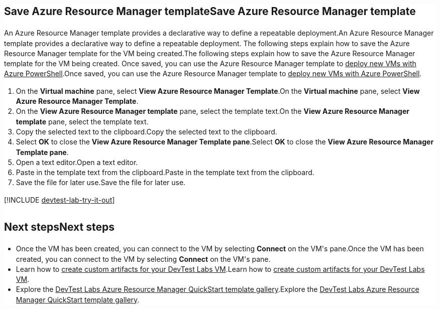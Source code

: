 ## <a name="save-azure-resource-manager-template"></a><span data-ttu-id="37927-182">Save Azure Resource Manager template</span><span class="sxs-lookup"><span data-stu-id="37927-182">Save Azure Resource Manager template</span></span>
<span data-ttu-id="37927-183">An Azure Resource Manager template provides a declarative way to define a repeatable deployment.</span><span class="sxs-lookup"><span data-stu-id="37927-183">An Azure Resource Manager template provides a declarative way to define a repeatable deployment.</span></span> <span data-ttu-id="37927-184">The following steps explain how to save the Azure Resource Manager template for the VM being created.</span><span class="sxs-lookup"><span data-stu-id="37927-184">The following steps explain how to save the Azure Resource Manager template for the VM being created.</span></span>
<span data-ttu-id="37927-185">Once saved, you can use the Azure Resource Manager template to [deploy new VMs with Azure PowerShell](../azure-resource-manager/resource-group-overview.md#template-deployment).</span><span class="sxs-lookup"><span data-stu-id="37927-185">Once saved, you can use the Azure Resource Manager template to [deploy new VMs with Azure PowerShell](../azure-resource-manager/resource-group-overview.md#template-deployment).</span></span>

1. <span data-ttu-id="37927-186">On the **Virtual machine** pane, select **View Azure Resource Manager Template**.</span><span class="sxs-lookup"><span data-stu-id="37927-186">On the **Virtual machine** pane, select **View Azure Resource Manager Template**.</span></span>
2. <span data-ttu-id="37927-187">On the **View Azure Resource Manager template** pane, select the template text.</span><span class="sxs-lookup"><span data-stu-id="37927-187">On the **View Azure Resource Manager template** pane, select the template text.</span></span>
3. <span data-ttu-id="37927-188">Copy the selected text to the clipboard.</span><span class="sxs-lookup"><span data-stu-id="37927-188">Copy the selected text to the clipboard.</span></span>
4. <span data-ttu-id="37927-189">Select **OK** to close the **View Azure Resource Manager Template pane**.</span><span class="sxs-lookup"><span data-stu-id="37927-189">Select **OK** to close the **View Azure Resource Manager Template pane**.</span></span>
5. <span data-ttu-id="37927-190">Open a text editor.</span><span class="sxs-lookup"><span data-stu-id="37927-190">Open a text editor.</span></span>
6. <span data-ttu-id="37927-191">Paste in the template text from the clipboard.</span><span class="sxs-lookup"><span data-stu-id="37927-191">Paste in the template text from the clipboard.</span></span>
7. <span data-ttu-id="37927-192">Save the file for later use.</span><span class="sxs-lookup"><span data-stu-id="37927-192">Save the file for later use.</span></span>

[!INCLUDE [devtest-lab-try-it-out](../../includes/devtest-lab-try-it-out.md)]

## <a name="next-steps"></a><span data-ttu-id="37927-193">Next steps</span><span class="sxs-lookup"><span data-stu-id="37927-193">Next steps</span></span>
* <span data-ttu-id="37927-194">Once the VM has been created, you can connect to the VM by selecting **Connect** on the VM's pane.</span><span class="sxs-lookup"><span data-stu-id="37927-194">Once the VM has been created, you can connect to the VM by selecting **Connect** on the VM's pane.</span></span>
* <span data-ttu-id="37927-195">Learn how to [create custom artifacts for your DevTest Labs VM](devtest-lab-artifact-author.md).</span><span class="sxs-lookup"><span data-stu-id="37927-195">Learn how to [create custom artifacts for your DevTest Labs VM](devtest-lab-artifact-author.md).</span></span>
* <span data-ttu-id="37927-196">Explore the [DevTest Labs Azure Resource Manager QuickStart template gallery](https://github.com/Azure/azure-devtestlab/tree/master/Samples).</span><span class="sxs-lookup"><span data-stu-id="37927-196">Explore the [DevTest Labs Azure Resource Manager QuickStart template gallery](https://github.com/Azure/azure-devtestlab/tree/master/Samples).</span></span>
